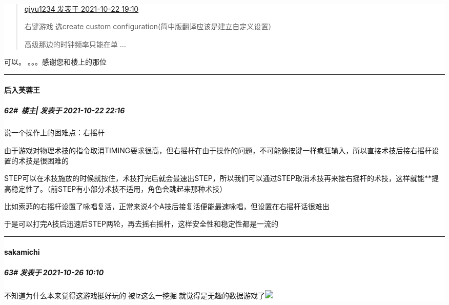 <blockquote><a href="httphttps://bbs.saraba1st.com/2b/forum.php?mod=redirect&amp;goto=findpost&amp;pid=53237980&amp;ptid=2033012" target="_blank">qiyu1234 发表于 2021-10-22 19:10</a>

右键游戏 选create custom configuration(简中版翻译应该是建立自定义设置）

高级那边的时钟频率只能在单 ...</blockquote>
可以。 。。。感谢您和楼上的那位




*****

####  后入芙蓉王  
##### 62#         楼主| 发表于 2021-10-22 22:16


说一个操作上的困难点：右摇杆


由于游戏对物理术技的指令取消TIMING要求很高，但右摇杆在由于操作的问题，不可能像按键一样疯狂输入，所以直接术技后接右摇杆设置的术技是很困难的


STEP可以在术技施放的时候就按住，术技打完后就会最速出STEP，所以我们可以通过STEP取消术技再来接右摇杆的术技，这样就能**提高稳定性了。（前STEP有小部分术技不适用，角色会跳起来那种术技）


比如索菲的右摇杆设置了咏唱复活，正常来说4个A技后接复活便能最速咏唱，但设置在右摇杆话很难出


于是可以打完A技后迅速后STEP两轮，再去摇右摇杆，这样安全性和稳定性都是一流的




*****

####  sakamichi  
##### 63#       发表于 2021-10-26 10:10


不知道为什么本来觉得这游戏挺好玩的 被lz这么一挖掘 就觉得是无趣的数据游戏了<img src="https://static.saraba1st.com/image/smiley/face2017/068.png" referrerpolicy="no-referrer">


